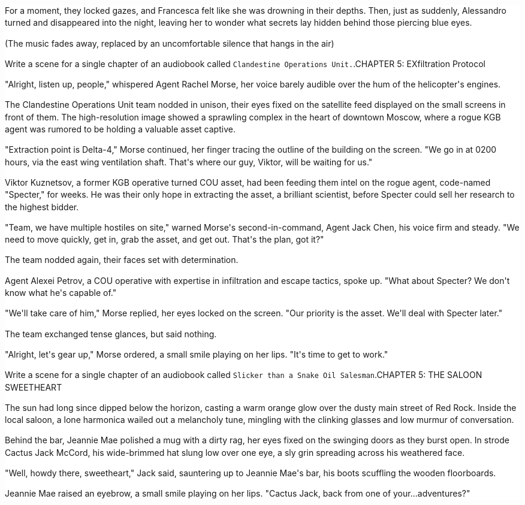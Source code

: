 For a moment, they locked gazes, and Francesca felt like she was drowning in their depths. Then, just as suddenly, Alessandro turned and disappeared into the night, leaving her to wonder what secrets lay hidden behind those piercing blue eyes.

(The music fades away, replaced by an uncomfortable silence that hangs in the air)<end>

Write a scene for a single chapter of an audiobook called `Clandestine Operations Unit.`.<start>CHAPTER 5: EXfiltration Protocol

"Alright, listen up, people," whispered Agent Rachel Morse, her voice barely audible over the hum of the helicopter's engines.

The Clandestine Operations Unit team nodded in unison, their eyes fixed on the satellite feed displayed on the small screens in front of them. The high-resolution image showed a sprawling complex in the heart of downtown Moscow, where a rogue KGB agent was rumored to be holding a valuable asset captive.

"Extraction point is Delta-4," Morse continued, her finger tracing the outline of the building on the screen. "We go in at 0200 hours, via the east wing ventilation shaft. That's where our guy, Viktor, will be waiting for us."

Viktor Kuznetsov, a former KGB operative turned COU asset, had been feeding them intel on the rogue agent, code-named "Specter," for weeks. He was their only hope in extracting the asset, a brilliant scientist, before Specter could sell her research to the highest bidder.

"Team, we have multiple hostiles on site," warned Morse's second-in-command, Agent Jack Chen, his voice firm and steady. "We need to move quickly, get in, grab the asset, and get out. That's the plan, got it?"

The team nodded again, their faces set with determination.

Agent Alexei Petrov, a COU operative with expertise in infiltration and escape tactics, spoke up. "What about Specter? We don't know what he's capable of."

"We'll take care of him," Morse replied, her eyes locked on the screen. "Our priority is the asset. We'll deal with Specter later."

The team exchanged tense glances, but said nothing.

"Alright, let's gear up," Morse ordered, a small smile playing on her lips. "It's time to get to work."<end>

Write a scene for a single chapter of an audiobook called `Slicker than a Snake Oil Salesman`.<start>CHAPTER 5: THE SALOON SWEETHEART

The sun had long since dipped below the horizon, casting a warm orange glow over the dusty main street of Red Rock. Inside the local saloon, a lone harmonica wailed out a melancholy tune, mingling with the clinking glasses and low murmur of conversation.

Behind the bar, Jeannie Mae polished a mug with a dirty rag, her eyes fixed on the swinging doors as they burst open. In strode Cactus Jack McCord, his wide-brimmed hat slung low over one eye, a sly grin spreading across his weathered face.

"Well, howdy there, sweetheart," Jack said, sauntering up to Jeannie Mae's bar, his boots scuffling the wooden floorboards.

Jeannie Mae raised an eyebrow, a small smile playing on her lips. "Cactus Jack, back from one of your...adventures?"

